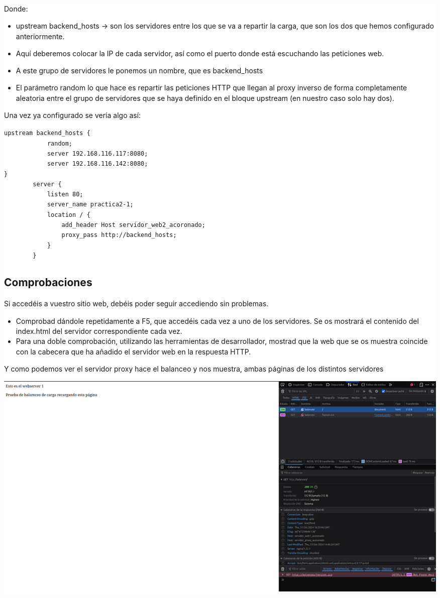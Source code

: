Donde:



- upstream backend_hosts → son los servidores entre los que se va a repartir la carga, que son los dos que hemos configurado anteriormente.

- Aquí deberemos colocar la IP de cada servidor, así como el puerto donde está escuchando las peticiones web.

- A este grupo de servidores le ponemos un nombre, que es backend_hosts

- El parámetro random lo que hace es repartir las peticiones HTTP que llegan al proxy inverso de forma completamente aleatoria entre el grupo de servidores que se haya definido en el bloque upstream (en nuestro caso solo hay dos). 

Una vez ya configurado se vería algo así:

```nginx                                                    
upstream backend_hosts {
            random;
            server 192.168.116.117:8080;
            server 192.168.116.142:8080;
}
        server {
            listen 80;
            server_name practica2-1;
            location / {
                add_header Host servidor_web2_acoronado;
                proxy_pass http://backend_hosts;
            }
        }
```

## Comprobaciones

Si accedéis a vuestro sitio web, debéis poder seguir accediendo sin problemas.

- Comprobad dándole repetidamente a F5, que accedéis cada vez a uno de los servidores. Se os mostrará el contenido del index.html del servidor correspondiente cada vez.
- Para una doble comprobación, utilizando las herramientas de desarrollador, mostrad que la web que se os muestra coincide con la cabecera que ha añadido el servidor web en la respuesta HTTP.

Y como podemos ver el servidor proxy hace el balanceo y nos muestra, ambas páginas de los distintos servidores

![alt text](../assets/images/Practica2.4/comprobacion_servidor1.png)
